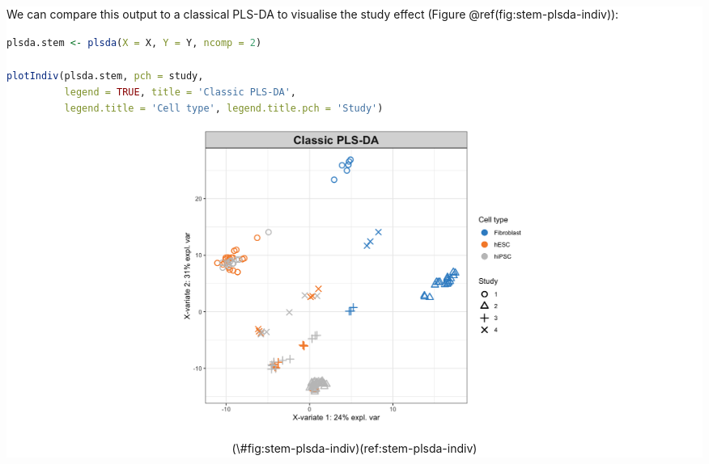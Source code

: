 We can compare this output to a classical PLS-DA to visualise the study effect (Figure \@ref(fig:stem-plsda-indiv)):


```r
plsda.stem <- plsda(X = X, Y = Y, ncomp = 2)

plotIndiv(plsda.stem, pch = study,
          legend = TRUE, title = 'Classic PLS-DA',
          legend.title = 'Cell type', legend.title.pch = 'Study')
```

<div class="figure" style="text-align: center">
<img src="Figures/MINT/stem-plsda-indiv-1.png" alt="(ref:stem-plsda-indiv)" width="50%" />
<p class="caption">(\#fig:stem-plsda-indiv)(ref:stem-plsda-indiv)</p>
</div>
